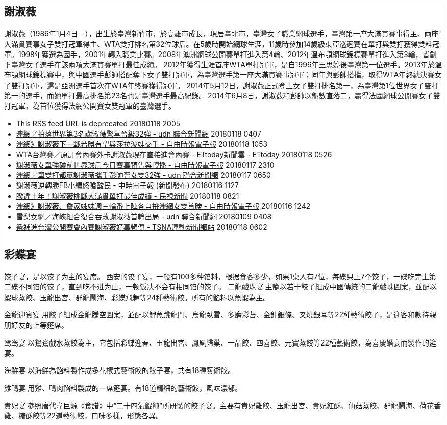 ## 謝淑薇

謝淑薇（1986年1月4日－），出生於臺灣新竹市，於高雄市成長，現居臺北市，臺灣女子職業網球選手，臺灣第一座大滿貫賽事得主、兩座大滿貫賽事女子雙打冠軍得主、WTA雙打排名第32位球后。在5歲時開始網球生涯，11歲時參加14歲級東亞巡迴賽在單打與雙打獲得雙料冠軍。1998年獲選為國手，2001年轉入職業比賽。2008年澳洲網球公開賽單打進入第4輪、2012年溫布頓網球錦標賽單打進入第3輪，皆創下臺灣女子選手在該兩項大滿貫賽單打最佳成績。
2012年獲得生涯首座WTA單打冠軍，是自1996年王思婷後臺灣第一位選手。2013年於溫布頓網球錦標賽中，與中國選手彭帥搭配奪下女子雙打冠軍，為臺灣選手第一座大滿貫賽事冠軍；同年與彭帥搭擋，取得WTA年終總決賽女子雙打冠軍，這是亞洲選手首次在WTA年終賽獲得冠軍。
2014年5月12日，謝淑薇正式登上女子雙打排名第一，為臺灣第1位世界女子雙打第一的選手，而她單打最高排名第23名也是臺灣選手最高紀錄。
2014年6月8日，謝淑薇和彭帥以盤數直落二，贏得法國網球公開賽女子雙打冠軍，為首位獲得法網公開賽女雙冠軍的臺灣選手。
- [This RSS feed URL is deprecated](0 "This RSS feed URL is deprecated") 20180118 2005
- [澳網／拍落世界第3名謝淑薇驚喜晉級32強 - udn 聯合新聞網](https://udn.com/news/story/7594/2936539?from=udn-catelistnews_ch2 "澳網／拍落世界第3名謝淑薇驚喜晉級32強 - udn 聯合新聞網") 20180118 0407
- [澳網》謝淑薇下一戰若勝有望與莎拉波娃交手 - 自由時報電子報](http://sports.ltn.com.tw/news/breakingnews/2316133 "澳網》謝淑薇下一戰若勝有望與莎拉波娃交手 - 自由時報電子報") 20180118 1053
- [WTA台灣賽／原訂會內賽外卡謝淑薇現在直接進會內賽 - ETtoday新聞雲 - ETtoday](https://www.ettoday.net/news/20180118/1095508.htm "WTA台灣賽／原訂會內賽外卡謝淑薇現在直接進會內賽 - ETtoday新聞雲 - ETtoday") 20180118 0526
- [謝淑薇女單強碰前世界球后今日賽事預告與轉播 - 自由時報電子報](http://sports.ltn.com.tw/news/breakingnews/2314894 "謝淑薇女單強碰前世界球后今日賽事預告與轉播 - 自由時報電子報") 20180117 2310
- [澳網／單雙打都贏謝淑薇攜手彭帥晉女雙32強 - udn 聯合新聞網](https://udn.com/news/story/7594/2934770?from=udn-catelistnews_ch2 "澳網／單雙打都贏謝淑薇攜手彭帥晉女雙32強 - udn 聯合新聞網") 20180117 0650
- [謝淑薇逆轉勝FB小編怒嗆酸民 - 中時電子報 (新聞發布)](http://www.chinatimes.com/realtimenews/20180116005331-260403 "謝淑薇逆轉勝FB小編怒嗆酸民 - 中時電子報 (新聞發布)") 20180116 1127
- [睽違十年！謝淑薇挑戰大滿貫單打最佳成績 - 民視新聞](https://news.ftv.com.tw/news/detail/2018118A05M1 "睽違十年！謝淑薇挑戰大滿貫單打最佳成績 - 民視新聞") 20180118 0821
- [澳網》謝淑薇、詹家姊妹週三輪番上陣各自拚澳網女雙首勝 - 自由時報電子報](http://sports.ltn.com.tw/news/breakingnews/2313874 "澳網》謝淑薇、詹家姊妹週三輪番上陣各自拚澳網女雙首勝 - 自由時報電子報") 20180116 1242
- [雪梨女網／海峽組合復合吞敗謝淑薇首輪出局 - udn 聯合新聞網](https://udn.com/news/story/7005/2919721 "雪梨女網／海峽組合復合吞敗謝淑薇首輪出局 - udn 聯合新聞網") 20180109 0408
- [遞補進台灣公開賽會內賽謝淑薇好事頻傳 - TSNA運動新聞網站](http://news.tsna.com.tw/tw/news/show.php?num=16388%26c=1 "遞補進台灣公開賽會內賽謝淑薇好事頻傳 - TSNA運動新聞網站") 20180118 0602

## 彩蝶宴

饺子宴，是以饺子为主的宴席。
西安的饺子宴，一般有100多种馅料，根据食客多少，如果1桌人有7位，每碟只上7个饺子，一碟吃完上第二碟不同馅的饺子，直到吃不进为止，一顿饭决不会有相同馅的饺子。
二龍戲珠宴
主籠以若干餃子組成中國傳統的二龍戲珠圖案，並配以蝦球蒸餃、玉龍出宮、群龍鬧海、彩蝶飛舞等24種藝術餃。所有的餡料以魚蝦為主。

金龍迎賓宴
用餃子組成金龍騰空圖案，並配以鯉魚跳龍門、烏龍臥雪、多磨彩苔、金針銀條、叉燒銀耳等22種藝術餃子，是迎客和款待親朋好友的上等筵席。

鸳鸯宴
以鴛鴦戲水蒸餃為主，它包括彩蝶迎春、玉龍出宮、鳳凰歸巢、一品餃、四喜餃、元寶蒸餃等22種藝術餃，為喜慶婚宴而製作的筵宴。

海鮮宴
以海鮮為餡料製作成多花樣式藝術餃的餃子宴，共有18種藝術餃。

雞鴨宴
用雞、鴨肉餡料製成的一席筵宴。有18道精細的藝術餃，風味濃郁。

貴妃宴
參照唐代韋巨源《食譜》中“二十四氣餛飩”所研製的餃子宴。主要有貴妃雞餃、玉龍出宮、貴妃紅酥、仙菇蒸餃、群龍鬧海、荷花香雞、糖酥餃等22道藝術餃，口味多樣，形態各異。
